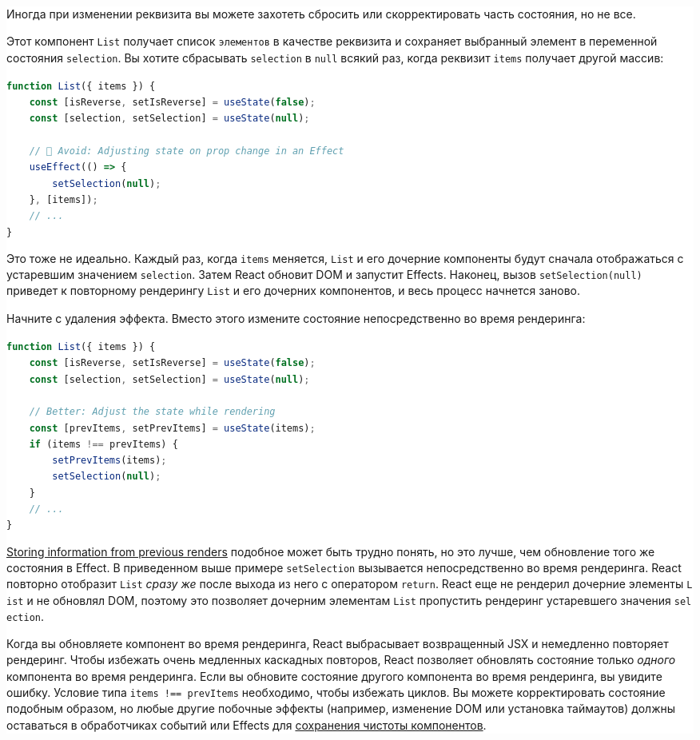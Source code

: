 Иногда при изменении реквизита вы можете захотеть сбросить или скорректировать часть состояния, но не все.

Этот компонент `List` получает список `элементов` в качестве реквизита и сохраняет выбранный элемент в переменной состояния `selection`. Вы хотите сбрасывать `selection` в `null` всякий раз, когда реквизит `items` получает другой массив:



```js
function List({ items }) {
    const [isReverse, setIsReverse] = useState(false);
    const [selection, setSelection] = useState(null);

    // 🔴 Avoid: Adjusting state on prop change in an Effect
    useEffect(() => {
        setSelection(null);
    }, [items]);
    // ...
}
```



Это тоже не идеально. Каждый раз, когда `items` меняется, `List` и его дочерние компоненты будут сначала отображаться с устаревшим значением `selection`. Затем React обновит DOM и запустит Effects. Наконец, вызов `setSelection(null)` приведет к повторному рендерингу `List` и его дочерних компонентов, и весь процесс начнется заново.

Начните с удаления эффекта. Вместо этого измените состояние непосредственно во время рендеринга:



```js
function List({ items }) {
    const [isReverse, setIsReverse] = useState(false);
    const [selection, setSelection] = useState(null);

    // Better: Adjust the state while rendering
    const [prevItems, setPrevItems] = useState(items);
    if (items !== prevItems) {
        setPrevItems(items);
        setSelection(null);
    }
    // ...
}
```



[Storing information from previous renders](/reference/react/useState#storing-information-from-previous-renders) подобное может быть трудно понять, но это лучше, чем обновление того же состояния в Effect. В приведенном выше примере `setSelection` вызывается непосредственно во время рендеринга. React повторно отобразит `List` _сразу же_ после выхода из него с оператором `return`. React еще не рендерил дочерние элементы `List` и не обновлял DOM, поэтому это позволяет дочерним элементам `List` пропустить рендеринг устаревшего значения `selection`.

Когда вы обновляете компонент во время рендеринга, React выбрасывает возвращенный JSX и немедленно повторяет рендеринг. Чтобы избежать очень медленных каскадных повторов, React позволяет обновлять состояние только _одного_ компонента во время рендеринга. Если вы обновите состояние другого компонента во время рендеринга, вы увидите ошибку. Условие типа `items !== prevItems` необходимо, чтобы избежать циклов. Вы можете корректировать состояние подобным образом, но любые другие побочные эффекты (например, изменение DOM или установка таймаутов) должны оставаться в обработчиках событий или Effects для [сохранения чистоты компонентов](/learn/keeping-components-pure).
